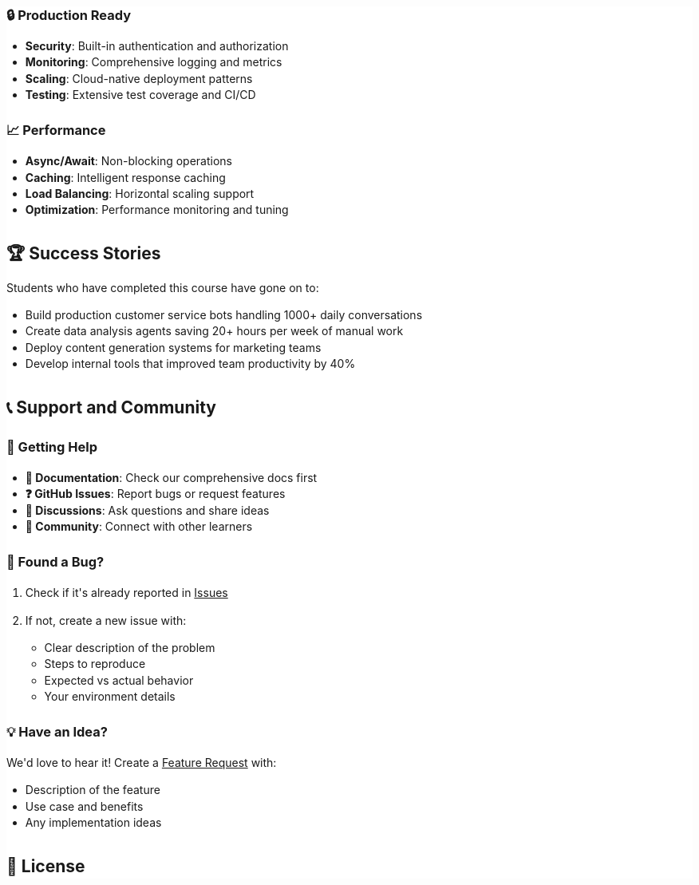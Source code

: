 ### 🔒 Production Ready

- **Security**: Built-in authentication and authorization
- **Monitoring**: Comprehensive logging and metrics
- **Scaling**: Cloud-native deployment patterns
- **Testing**: Extensive test coverage and CI/CD

### 📈 Performance

- **Async/Await**: Non-blocking operations
- **Caching**: Intelligent response caching
- **Load Balancing**: Horizontal scaling support
- **Optimization**: Performance monitoring and tuning

## 🏆 Success Stories

Students who have completed this course have gone on to:

- Build production customer service bots handling 1000+ daily conversations
- Create data analysis agents saving 20+ hours per week of manual work
- Deploy content generation systems for marketing teams
- Develop internal tools that improved team productivity by 40%

## 📞 Support and Community

### 💬 Getting Help

- **📖 Documentation**: Check our comprehensive docs first
- **❓ GitHub Issues**: Report bugs or request features
- **💭 Discussions**: Ask questions and share ideas
- **👥 Community**: Connect with other learners

### 🐛 Found a Bug?

1. Check if it's already reported in [Issues](https://github.com/dfbustosus/adk-scratch-course/issues)
2. If not, create a new issue with:

   - Clear description of the problem
   - Steps to reproduce
   - Expected vs actual behavior
   - Your environment details

### 💡 Have an Idea?

We'd love to hear it! Create a [Feature Request](https://github.com/dfbustosus/adk-scratch-course/issues/new?template=feature_request.yml) with:
- Description of the feature
- Use case and benefits
- Any implementation ideas

## 📄 License
